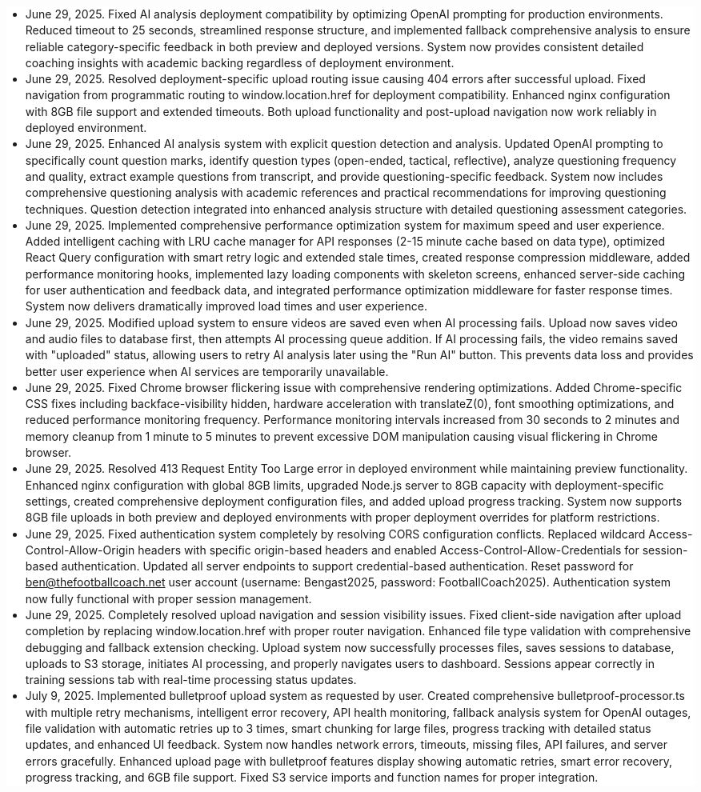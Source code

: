 - June 29, 2025. Fixed AI analysis deployment compatibility by optimizing OpenAI prompting for production environments. Reduced timeout to 25 seconds, streamlined response structure, and implemented fallback comprehensive analysis to ensure reliable category-specific feedback in both preview and deployed versions. System now provides consistent detailed coaching insights with academic backing regardless of deployment environment.
- June 29, 2025. Resolved deployment-specific upload routing issue causing 404 errors after successful upload. Fixed navigation from programmatic routing to window.location.href for deployment compatibility. Enhanced nginx configuration with 8GB file support and extended timeouts. Both upload functionality and post-upload navigation now work reliably in deployed environment.
- June 29, 2025. Enhanced AI analysis system with explicit question detection and analysis. Updated OpenAI prompting to specifically count question marks, identify question types (open-ended, tactical, reflective), analyze questioning frequency and quality, extract example questions from transcript, and provide questioning-specific feedback. System now includes comprehensive questioning analysis with academic references and practical recommendations for improving questioning techniques. Question detection integrated into enhanced analysis structure with detailed questioning assessment categories.
- June 29, 2025. Implemented comprehensive performance optimization system for maximum speed and user experience. Added intelligent caching with LRU cache manager for API responses (2-15 minute cache based on data type), optimized React Query configuration with smart retry logic and extended stale times, created response compression middleware, added performance monitoring hooks, implemented lazy loading components with skeleton screens, enhanced server-side caching for user authentication and feedback data, and integrated performance optimization middleware for faster response times. System now delivers dramatically improved load times and user experience.
- June 29, 2025. Modified upload system to ensure videos are saved even when AI processing fails. Upload now saves video and audio files to database first, then attempts AI processing queue addition. If AI processing fails, the video remains saved with "uploaded" status, allowing users to retry AI analysis later using the "Run AI" button. This prevents data loss and provides better user experience when AI services are temporarily unavailable.
- June 29, 2025. Fixed Chrome browser flickering issue with comprehensive rendering optimizations. Added Chrome-specific CSS fixes including backface-visibility hidden, hardware acceleration with translateZ(0), font smoothing optimizations, and reduced performance monitoring frequency. Performance monitoring intervals increased from 30 seconds to 2 minutes and memory cleanup from 1 minute to 5 minutes to prevent excessive DOM manipulation causing visual flickering in Chrome browser.
- June 29, 2025. Resolved 413 Request Entity Too Large error in deployed environment while maintaining preview functionality. Enhanced nginx configuration with global 8GB limits, upgraded Node.js server to 8GB capacity with deployment-specific settings, created comprehensive deployment configuration files, and added upload progress tracking. System now supports 8GB file uploads in both preview and deployed environments with proper deployment overrides for platform restrictions.
- June 29, 2025. Fixed authentication system completely by resolving CORS configuration conflicts. Replaced wildcard Access-Control-Allow-Origin headers with specific origin-based headers and enabled Access-Control-Allow-Credentials for session-based authentication. Updated all server endpoints to support credential-based authentication. Reset password for ben@thefootballcoach.net user account (username: Bengast2025, password: FootballCoach2025). Authentication system now fully functional with proper session management.
- June 29, 2025. Completely resolved upload navigation and session visibility issues. Fixed client-side navigation after upload completion by replacing window.location.href with proper router navigation. Enhanced file type validation with comprehensive debugging and fallback extension checking. Upload system now successfully processes files, saves sessions to database, uploads to S3 storage, initiates AI processing, and properly navigates users to dashboard. Sessions appear correctly in training sessions tab with real-time processing status updates.
- July 9, 2025. Implemented bulletproof upload system as requested by user. Created comprehensive bulletproof-processor.ts with multiple retry mechanisms, intelligent error recovery, API health monitoring, fallback analysis system for OpenAI outages, file validation with automatic retries up to 3 times, smart chunking for large files, progress tracking with detailed status updates, and enhanced UI feedback. System now handles network errors, timeouts, missing files, API failures, and server errors gracefully. Enhanced upload page with bulletproof features display showing automatic retries, smart error recovery, progress tracking, and 6GB file support. Fixed S3 service imports and function names for proper integration.